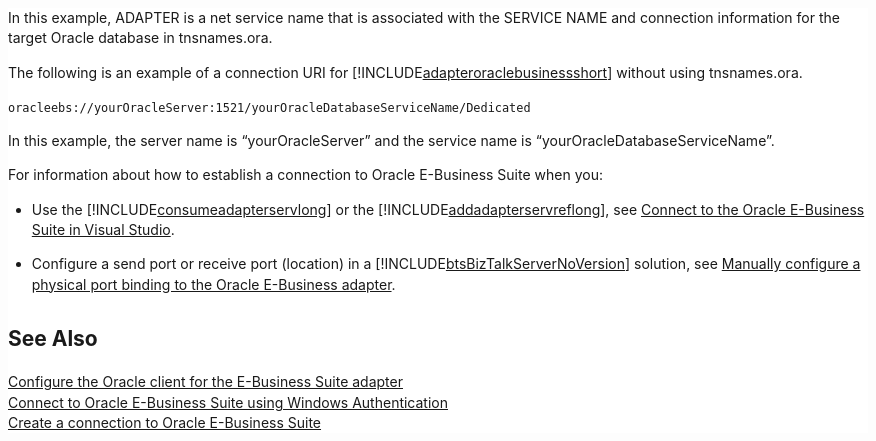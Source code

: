  In this example, ADAPTER is a net service name that is associated with the SERVICE NAME and connection information for the target Oracle database in tnsnames.ora.  

 The following is an example of a connection URI for [!INCLUDE[adapteroraclebusinessshort](../../includes/adapteroraclebusinessshort-md.md)] without using tnsnames.ora.  

```  
oracleebs://yourOracleServer:1521/yourOracleDatabaseServiceName/Dedicated  
```  

 In this example, the server name is “yourOracleServer” and the service name is “yourOracleDatabaseServiceName”.  

 For information about how to establish a connection to Oracle E-Business Suite when you:  

- Use the [!INCLUDE[consumeadapterservlong](../../includes/consumeadapterservlong-md.md)] or the [!INCLUDE[addadapterservreflong](../../includes/addadapterservreflong-md.md)], see [Connect to the Oracle E-Business Suite in Visual Studio](../../adapters-and-accelerators/adapter-oracle-ebs/connect-to-the-oracle-e-business-suite-in-visual-studio.md).  

- Configure a send port or receive port (location) in a [!INCLUDE[btsBizTalkServerNoVersion](../../includes/btsbiztalkservernoversion-md.md)] solution, see [Manually configure a physical port binding to the Oracle E-Business adapter](../../adapters-and-accelerators/adapter-oracle-ebs/manually-configure-a-physical-port-binding-to-the-oracle-e-business-adapter.md).  

## See Also  
 [Configure the Oracle client for the E-Business Suite adapter](../../adapters-and-accelerators/adapter-oracle-ebs/configure-the-oracle-client-for-the-e-business-suite-adapter.md)   
 [Connect to Oracle E-Business Suite using Windows Authentication](../../adapters-and-accelerators/adapter-oracle-ebs/connect-to-oracle-e-business-suite-using-windows-authentication.md)  
 [Create a connection to Oracle E-Business Suite](../../adapters-and-accelerators/adapter-oracle-ebs/create-a-connection-to-oracle-e-business-suite.md)